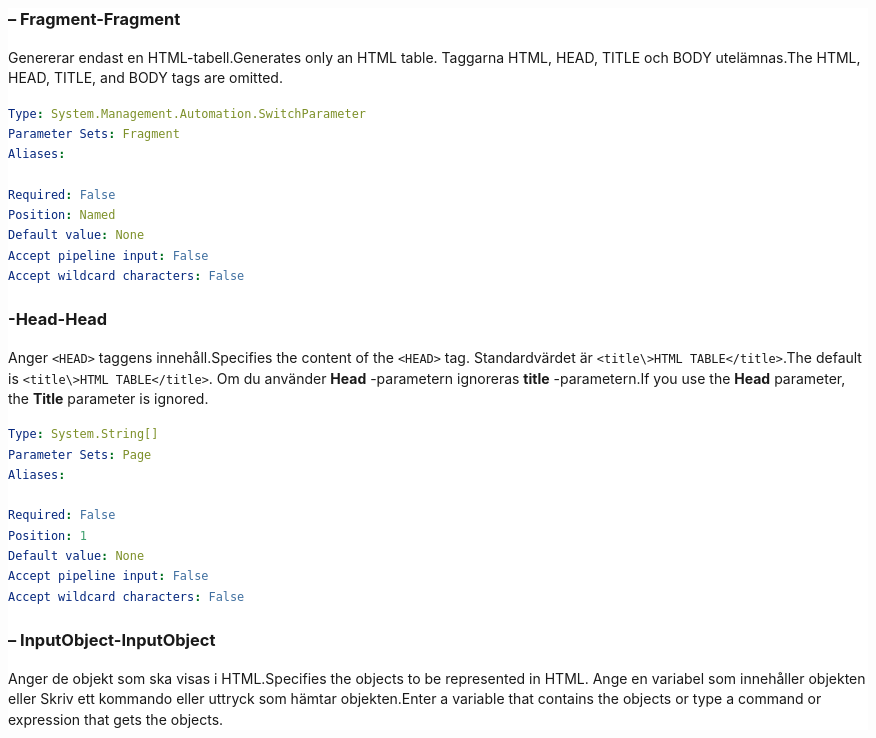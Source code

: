 ### <span data-ttu-id="57c5c-188">– Fragment</span><span class="sxs-lookup"><span data-stu-id="57c5c-188">-Fragment</span></span>

<span data-ttu-id="57c5c-189">Genererar endast en HTML-tabell.</span><span class="sxs-lookup"><span data-stu-id="57c5c-189">Generates only an HTML table.</span></span> <span data-ttu-id="57c5c-190">Taggarna HTML, HEAD, TITLE och BODY utelämnas.</span><span class="sxs-lookup"><span data-stu-id="57c5c-190">The HTML, HEAD, TITLE, and BODY tags are omitted.</span></span>

```yaml
Type: System.Management.Automation.SwitchParameter
Parameter Sets: Fragment
Aliases:

Required: False
Position: Named
Default value: None
Accept pipeline input: False
Accept wildcard characters: False
```

### <span data-ttu-id="57c5c-191">-Head</span><span class="sxs-lookup"><span data-stu-id="57c5c-191">-Head</span></span>

<span data-ttu-id="57c5c-192">Anger `<HEAD>` taggens innehåll.</span><span class="sxs-lookup"><span data-stu-id="57c5c-192">Specifies the content of the `<HEAD>` tag.</span></span> <span data-ttu-id="57c5c-193">Standardvärdet är `<title\>HTML TABLE</title>`.</span><span class="sxs-lookup"><span data-stu-id="57c5c-193">The default is `<title\>HTML TABLE</title>`.</span></span> <span data-ttu-id="57c5c-194">Om du använder **Head** -parametern ignoreras **title** -parametern.</span><span class="sxs-lookup"><span data-stu-id="57c5c-194">If you use the **Head** parameter, the **Title** parameter is ignored.</span></span>

```yaml
Type: System.String[]
Parameter Sets: Page
Aliases:

Required: False
Position: 1
Default value: None
Accept pipeline input: False
Accept wildcard characters: False
```

### <span data-ttu-id="57c5c-195">– InputObject</span><span class="sxs-lookup"><span data-stu-id="57c5c-195">-InputObject</span></span>

<span data-ttu-id="57c5c-196">Anger de objekt som ska visas i HTML.</span><span class="sxs-lookup"><span data-stu-id="57c5c-196">Specifies the objects to be represented in HTML.</span></span> <span data-ttu-id="57c5c-197">Ange en variabel som innehåller objekten eller Skriv ett kommando eller uttryck som hämtar objekten.</span><span class="sxs-lookup"><span data-stu-id="57c5c-197">Enter a variable that contains the objects or type a command or expression that gets the objects.</span></span>
